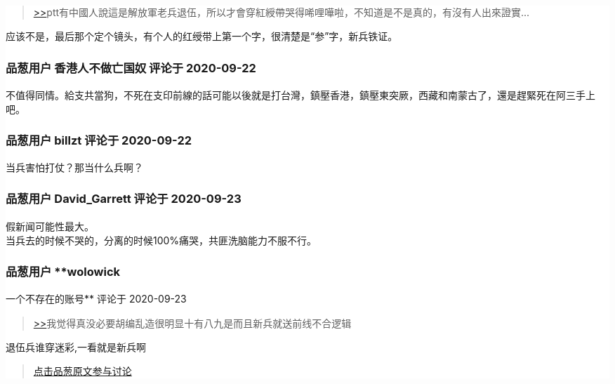 > [\>>]( "/video/item_id-27624#")ptt有中國人說這是解放軍老兵退伍，所以才會穿紅綬帶哭得唏哩嘩啦，不知道是不是真的，有沒有人出來證實...

  
  
应该不是，最后那个定个镜头，有个人的红绶带上第一个字，很清楚是“参”字，新兵铁证。
        


            
### 品葱用户 **香港人不做亡国奴** 评论于 2020-09-22
        
不值得同情。給支共當狗，不死在支印前線的話可能以後就是打台灣，鎮壓香港，鎮壓東突厥，西藏和南蒙古了，還是趕緊死在阿三手上吧。
        


            
### 品葱用户 **billzt** 评论于 2020-09-22
        
当兵害怕打仗？那当什么兵啊？
        


            
### 品葱用户 **David_Garrett** 评论于 2020-09-23
        
假新闻可能性最大。  
当兵去的时候不哭的，分离的时候100%痛哭，共匪洗脑能力不服不行。
        


            
### 品葱用户 **wolowick 
一个不存在的账号** 评论于 2020-09-23
        
> [\>>]( "/video/item_id-27614#")我觉得真没必要胡编乱造很明显十有八九是而且新兵就送前线不合逻辑

  
  
退伍兵谁穿迷彩,一看就是新兵啊
        






> [点击品葱原文参与讨论](https://pincong.rocks/video/3054)

